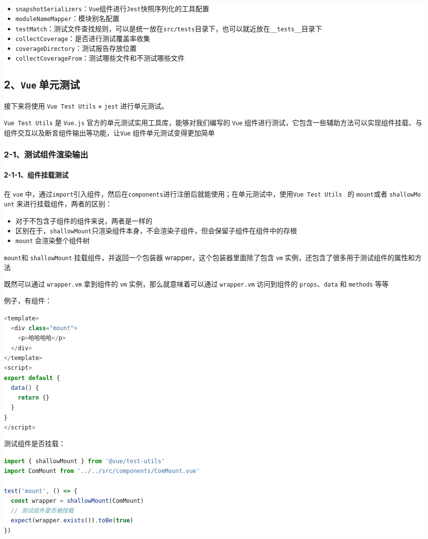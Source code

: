- `snapshotSerializers`：`Vue`组件进行`Jest`快照序列化的工具配置
- `moduleNameMapper`：模块别名配置
- `testMatch`：测试文件查找规则，可以是统一放在`src/tests`目录下，也可以就近放在`__tests__`目录下
- `collectCoverage`：是否进行测试覆盖率收集
- `coverageDirectory`：测试报告存放位置
- `collectCoverageFrom`：测试哪些文件和不测试哪些文件



## 2、`Vue` 单元测试

接下来将使用 `Vue Test Utils` + `jest` 进行单元测试。

`Vue Test Utils` 是 `Vue.js` 官方的单元测试实用工具库，能够对我们编写的 `Vue` 组件进行测试，它包含一些辅助方法可以实现组件挂载、与组件交互以及断言组件输出等功能，让`Vue` 组件单元测试变得更加简单



### 2-1、测试组件渲染输出



#### 2-1-1、组件挂载测试

在 `vue` 中，通过`import`引入组件，然后在`components`进行注册后就能使用；在单元测试中，使用`Vue Test Utils ` 的 `mount`或者 `shallowMount` 来进行挂载组件，两者的区别：

- 对于不包含子组件的组件来说，两者是一样的
- 区别在于，`shallowMount`只渲染组件本身，不会渲染子组件，但会保留子组件在组件中的存根
- `mount` 会渲染整个组件树

`mount`和 `shallowMount` 挂载组件，并返回一个包装器 wrapper，这个包装器里面除了包含 `vm` 实例，还包含了很多用于测试组件的属性和方法

既然可以通过 `wrapper.vm` 拿到组件的 `vm` 实例，那么就意味着可以通过 `wrapper.vm` 访问到组件的 `props`、`data` 和 `methods` 等等



例子，有组件：

```js
<template>
  <div class="mount">
    <p>哈哈哈哈</p>
  </div>
</template>
<script>
export default {
  data() {
    return {}
  }
}
</script>
```

测试组件是否挂载：

```js
import { shallowMount } from '@vue/test-utils'
import ComMount from '../../src/components/ComMount.vue'

test('mount', () => {
  const wrapper = shallowMount(ComMount)
  // 测试组件是否被挂载
  expect(wrapper.exists()).toBe(true)
})
```

